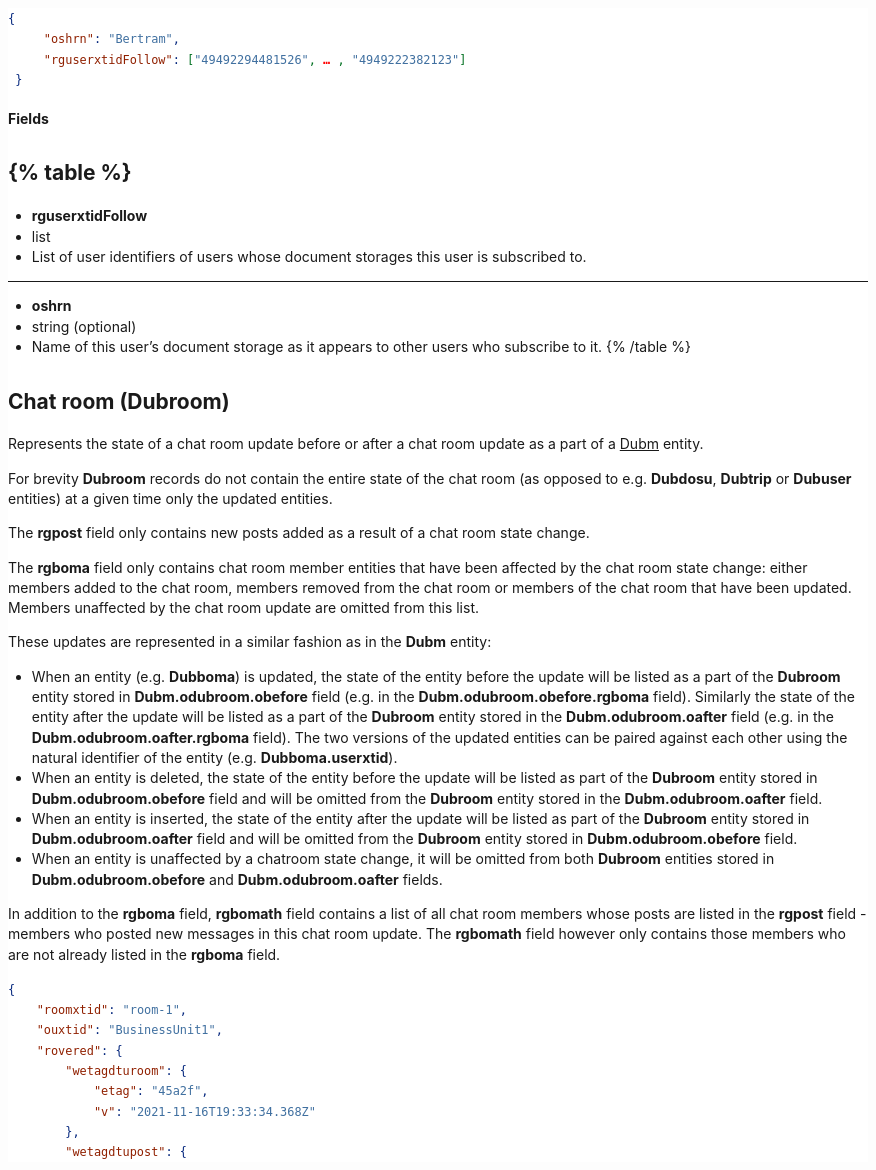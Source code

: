 ```json {% name="Dubdbox" %}
{  
     "oshrn": "Bertram",  
     "rguserxtidFollow": ["49492294481526", … , "4949222382123"]  
 }  
```

#### Fields
{% table %}
---
* **rguserxtidFollow**
* list
* List of user identifiers of users whose document storages this user is subscribed to.
---
* **oshrn**
* string (optional)
* Name of this user’s document storage as it appears to other users who subscribe to it.
{% /table %}




## Chat room (Dubroom)

Represents the state of a chat room update before or after a chat room update as a part of a [Dubm](?p=/transaction-schemas#unprocessed-update-dubm) entity.

For brevity **Dubroom** records do not contain the entire state of the chat room (as opposed to e.g. **Dubdosu**, **Dubtrip** or **Dubuser** entities) at a given time only the updated entities.

The **rgpost** field only contains new posts added as a result of a chat room state change.

The **rgboma** field only contains chat room member entities that have been affected by the chat room state change: either members added to the chat room, members removed from the chat room or members of the chat room that have been updated. Members unaffected by the chat room update are omitted from this list.

These updates are represented in a similar fashion as in the **Dubm** entity:

*   When an entity (e.g. **Dubboma**) is updated, the state of the entity before the update will be listed as a part of the **Dubroom** entity stored in **Dubm.odubroom.obefore** field (e.g. in the **Dubm.odubroom.obefore.rgboma** field). Similarly the state of the entity after the update will be listed as a part of the **Dubroom** entity stored in the **Dubm.odubroom.oafter** field (e.g. in the **Dubm.odubroom.oafter.rgboma** field). The two versions of the updated entities can be paired against each other using the natural identifier of the entity (e.g. **Dubboma.userxtid**).
*   When an entity is deleted, the state of the entity before the update will be listed as part of the **Dubroom** entity stored in **Dubm.odubroom.obefore** field and will be omitted from the **Dubroom** entity stored in the **Dubm.odubroom.oafter** field.
*   When an entity is inserted, the state of the entity after the update will be listed as part of the **Dubroom** entity stored in **Dubm.odubroom.oafter** field and will be omitted from the **Dubroom** entity stored in **Dubm.odubroom.obefore** field.
*   When an entity is unaffected by a chatroom state change, it will be omitted from both **Dubroom** entities stored in **Dubm.odubroom.obefore** and **Dubm.odubroom.oafter** fields.

In addition to the **rgboma** field, **rgbomath** field contains a list of all chat room members whose posts are listed in the **rgpost** field - members who posted new messages in this chat room update. The **rgbomath** field however only contains those members who are not already listed in the **rgboma** field.
```json {% name="Dubroom" %}
{
    "roomxtid": "room-1",
    "ouxtid": "BusinessUnit1",
    "rovered": {
        "wetagdturoom": {
            "etag": "45a2f",
            "v": "2021-11-16T19:33:34.368Z"
        },
        "wetagdtupost": {
```